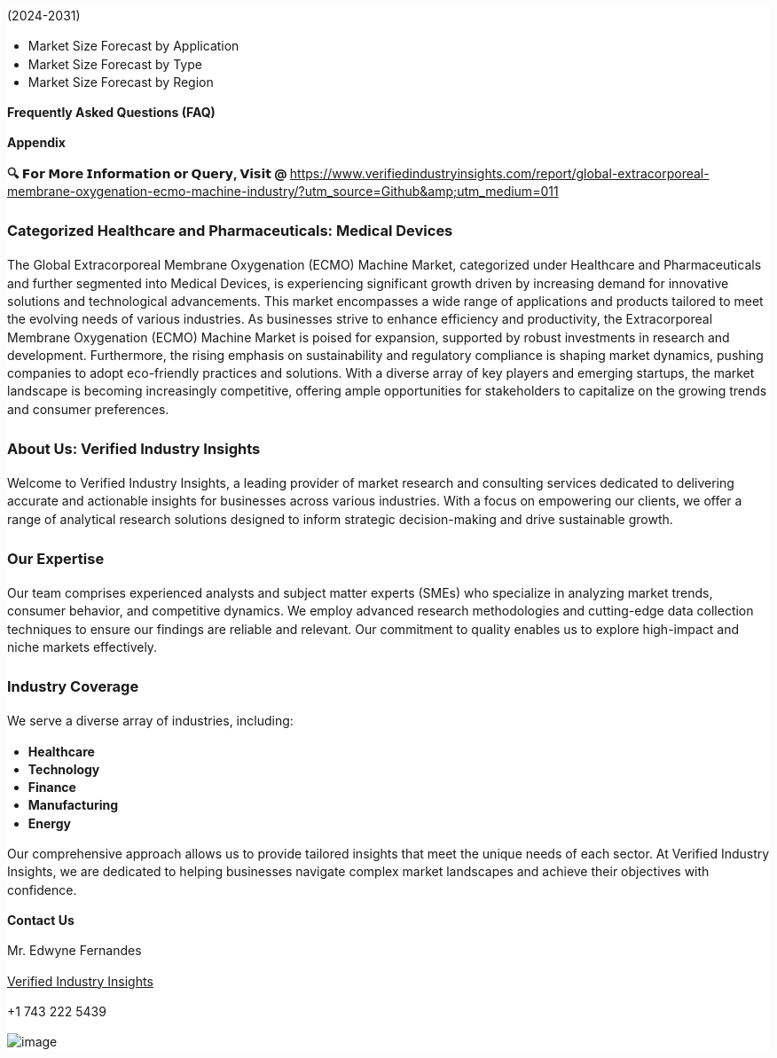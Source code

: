(2024-2031)</strong></p><ul><li>Market Size Forecast by Application</li><li>Market Size Forecast by Type</li><li>Market Size Forecast by Region</li></ul><p><strong>Frequently Asked Questions (FAQ)</strong></p><p><strong>Appendix<br /></strong></p><p><strong>🔍 𝗙𝗼𝗿 𝗠𝗼𝗿𝗲 𝗜𝗻𝗳𝗼𝗿𝗺𝗮𝘁𝗶𝗼𝗻 𝗼𝗿 𝗤𝘂𝗲𝗿𝘆, 𝗩𝗶𝘀𝗶𝘁 @ </strong><a href="https://www.verifiedindustryinsights.com/report/global-extracorporeal-membrane-oxygenation-ecmo-machine-industry/?utm_source=Github&amp;utm_medium=011">https://www.verifiedindustryinsights.com/report/global-extracorporeal-membrane-oxygenation-ecmo-machine-industry/?utm_source=Github&amp;utm_medium=011</a>&nbsp;</p><h3>Categorized Healthcare and Pharmaceuticals: Medical Devices </h3><p>The Global Extracorporeal Membrane Oxygenation (ECMO) Machine Market, categorized under Healthcare and Pharmaceuticals and further segmented into Medical Devices, is experiencing significant growth driven by increasing demand for innovative solutions and technological advancements. This market encompasses a wide range of applications and products tailored to meet the evolving needs of various industries. As businesses strive to enhance efficiency and productivity, the Extracorporeal Membrane Oxygenation (ECMO) Machine Market is poised for expansion, supported by robust investments in research and development. Furthermore, the rising emphasis on sustainability and regulatory compliance is shaping market dynamics, pushing companies to adopt eco-friendly practices and solutions. With a diverse array of key players and emerging startups, the market landscape is becoming increasingly competitive, offering ample opportunities for stakeholders to capitalize on the growing trends and consumer preferences.</p><h3>About Us: Verified Industry Insights</h3><p>Welcome to Verified Industry Insights, a leading provider of market research and consulting services dedicated to delivering accurate and actionable insights for businesses across various industries. With a focus on empowering our clients, we offer a range of analytical research solutions designed to inform strategic decision-making and drive sustainable growth.</p><h3>Our Expertise</h3><p>Our team comprises experienced analysts and subject matter experts (SMEs) who specialize in analyzing market trends, consumer behavior, and competitive dynamics. We employ advanced research methodologies and cutting-edge data collection techniques to ensure our findings are reliable and relevant. Our commitment to quality enables us to explore high-impact and niche markets effectively.</p><h3>Industry Coverage</h3><p>We serve a diverse array of industries, including:</p><ul><li><strong>Healthcare</strong></li><li><strong>Technology</strong></li><li><strong>Finance</strong></li><li><strong>Manufacturing</strong></li><li><strong>Energy</strong></li></ul><p>Our comprehensive approach allows us to provide tailored insights that meet the unique needs of each sector. At Verified Industry Insights, we are dedicated to helping businesses navigate complex market landscapes and achieve their objectives with confidence.</p><p><strong>Contact Us</strong></p><p>Mr. Edwyne Fernandes</p><p><a href="https://www.verifiedindustryinsights.com/">Verified Industry Insights</a></p><p>+1 743 222 5439</p>
![image](https://github.com/user-attachments/assets/86242d15-a01c-4fcf-8faa-6f0cd1d0a8d6)
